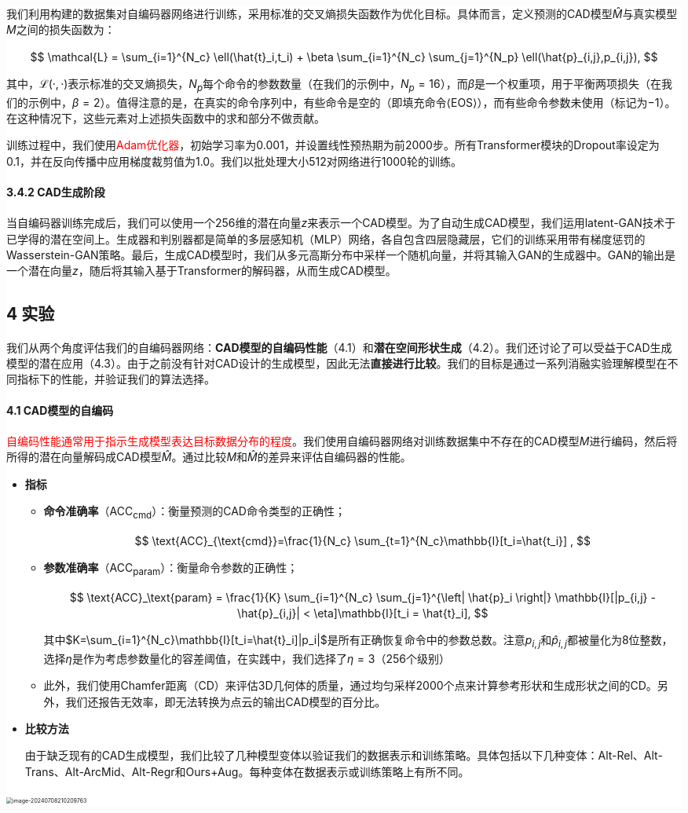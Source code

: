 我们利用构建的数据集对自编码器网络进行训练，采用标准的交叉熵损失函数作为优化目标。具体而言，定义预测的CAD模型$\hat{M}$与真实模型$M$之间的损失函数为：

$$
\mathcal{L} = \sum_{i=1}^{N_c} \ell(\hat{t}_i,t_i) + \beta \sum_{i=1}^{N_c} \sum_{j=1}^{N_p} \ell(\hat{p}_{i,j},p_{i,j}),
$$

其中，$\mathcal{L}(·, ·)$表示标准的交叉熵损失，$N_p$每个命令的参数数量（在我们的示例中，$N_p = 16$），而$\beta$是一个权重项，用于平衡两项损失（在我们的示例中，$\beta = 2$）。值得注意的是，在真实的命令序列中，有些命令是空的（即填充命令$\langle \text{EOS} \rangle$），而有些命令参数未使用（标记为$-1$）。在这种情况下，这些元素对上述损失函数中的求和部分不做贡献。

训练过程中，我们使用<font color="red">Adam优化器</font>，初始学习率为$0.001$，并设置线性预热期为前$2000$步。所有Transformer模块的Dropout率设定为$0.1$，并在反向传播中应用梯度裁剪值为$1.0$。我们以批处理大小$512$对网络进行$1000$轮的训练。

#### 3.4.2 CAD生成阶段

当自编码器训练完成后，我们可以使用一个$256$维的潜在向量$z$来表示一个CAD模型。为了自动生成CAD模型，我们运用latent-GAN技术于已学得的潜在空间上。生成器和判别器都是简单的多层感知机（MLP）网络，各自包含四层隐藏层，它们的训练采用带有梯度惩罚的Wasserstein-GAN策略。最后，生成CAD模型时，我们从多元高斯分布中采样一个随机向量，并将其输入GAN的生成器中。GAN的输出是一个潜在向量$z$，随后将其输入基于Transformer的解码器，从而生成CAD模型。

## 4 实验

我们从两个角度评估我们的自编码器网络：**CAD模型的自编码性能**（4.1）和**潜在空间形状生成**（4.2）。我们还讨论了可以受益于CAD生成模型的潜在应用（4.3）。由于之前没有针对CAD设计的生成模型，因此无法**直接进行比较**。我们的目标是通过一系列消融实验理解模型在不同指标下的性能，并验证我们的算法选择。

#### 4.1 CAD模型的自编码

<font color="red">自编码性能通常用于指示生成模型表达目标数据分布的程度</font>。我们使用自编码器网络对训练数据集中不存在的CAD模型$M$进行编码，然后将所得的潜在向量解码成CAD模型$\hat{M}$。通过比较$M$和$\hat{M}$的差异来评估自编码器的性能。

* **指标**

	* **命令准确率**（$\text{ACC}_{\text{cmd}}$）：衡量预测的CAD命令类型的正确性；

		$$
		\text{ACC}_{\text{cmd}}=\frac{1}{N_c} \sum_{t=1}^{N_c}\mathbb{I}[t_i=\hat{t_i}]
		,
		$$

	* **参数准确率**（$\text{ACC}_\text{param}$）：衡量命令参数的正确性；

		$$
		\text{ACC}_\text{param} = \frac{1}{K} \sum_{i=1}^{N_c} \sum_{j=1}^{\left| \hat{p}_i \right|} \mathbb{I}[|p_{i,j} - \hat{p}_{i,j}| < \eta]\mathbb{I}[t_i = \hat{t}_i],
		$$

		其中$K=\sum_{i=1}^{N_c}\mathbb{I}[t_i=\hat{t}_i]|p_i|$是所有正确恢复命令中的参数总数。注意$p_{i,j}$和$\hat{p}_{i,j}$都被量化为$8$位整数，选择$\eta$是作为考虑参数量化的容差阈值，在实践中，我们选择了$\eta=3$（256个级别）

	* 此外，我们使用Chamfer距离（CD）来评估3D几何体的质量，通过均匀采样2000个点来计算参考形状和生成形状之间的CD。另外，我们还报告无效率，即无法转换为点云的输出CAD模型的百分比。

* **比较方法**

	由于缺乏现有的CAD生成模型，我们比较了几种模型变体以验证我们的数据表示和训练策略。具体包括以下几种变体：Alt-Rel、Alt-Trans、Alt-ArcMid、Alt-Regr和Ours+Aug。每种变体在数据表示或训练策略上有所不同。

<img src="https://raw.githubusercontent.com/unique-pure/NewPicGoLibrary/main/img/Quantitative_evaluation_of_autoencoding" alt="image-20240708210209763" style="zoom: 50%;" />
